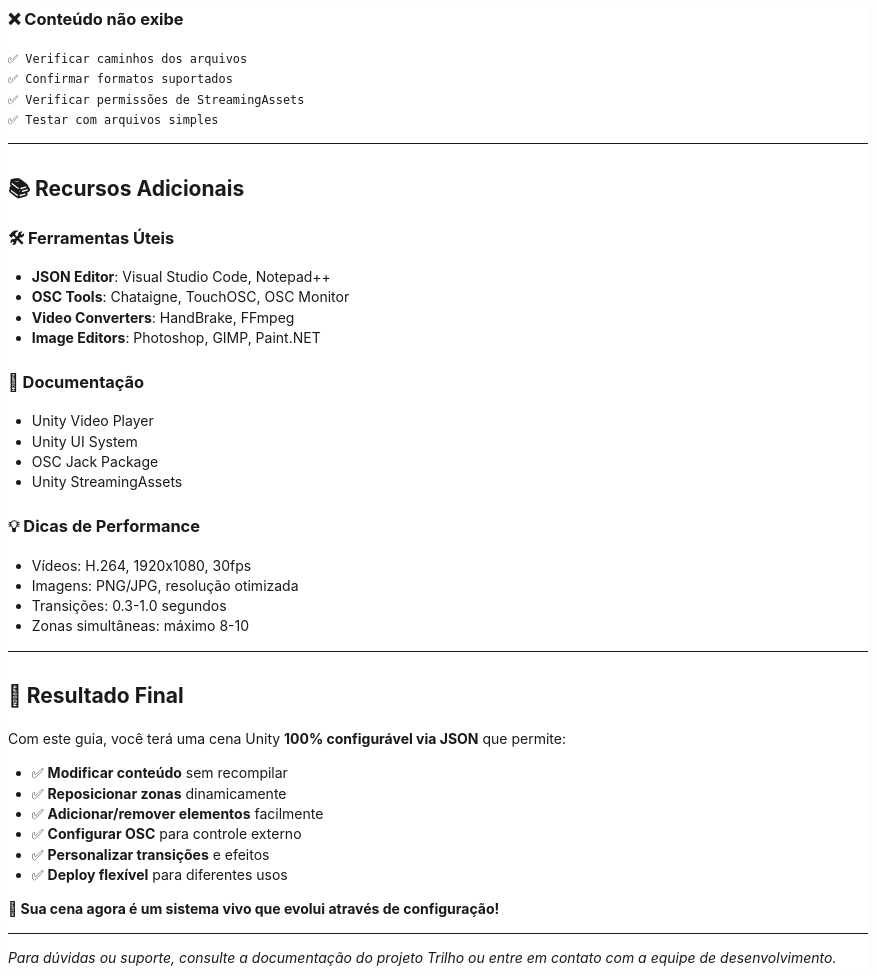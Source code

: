### ❌ Conteúdo não exibe
```
✅ Verificar caminhos dos arquivos
✅ Confirmar formatos suportados
✅ Verificar permissões de StreamingAssets
✅ Testar com arquivos simples
```

---

## 📚 Recursos Adicionais

### 🛠️ Ferramentas Úteis
- **JSON Editor**: Visual Studio Code, Notepad++
- **OSC Tools**: Chataigne, TouchOSC, OSC Monitor
- **Video Converters**: HandBrake, FFmpeg
- **Image Editors**: Photoshop, GIMP, Paint.NET

### 📖 Documentação
- Unity Video Player
- Unity UI System
- OSC Jack Package
- Unity StreamingAssets

### 💡 Dicas de Performance
- Vídeos: H.264, 1920x1080, 30fps
- Imagens: PNG/JPG, resolução otimizada
- Transições: 0.3-1.0 segundos
- Zonas simultâneas: máximo 8-10

---

## 🎉 Resultado Final

Com este guia, você terá uma cena Unity **100% configurável via JSON** que permite:

- ✅ **Modificar conteúdo** sem recompilar
- ✅ **Reposicionar zonas** dinamicamente
- ✅ **Adicionar/remover elementos** facilmente
- ✅ **Configurar OSC** para controle externo
- ✅ **Personalizar transições** e efeitos
- ✅ **Deploy flexível** para diferentes usos

**🎯 Sua cena agora é um sistema vivo que evolui através de configuração!**

---

*Para dúvidas ou suporte, consulte a documentação do projeto Trilho ou entre em contato com a equipe de desenvolvimento.*
